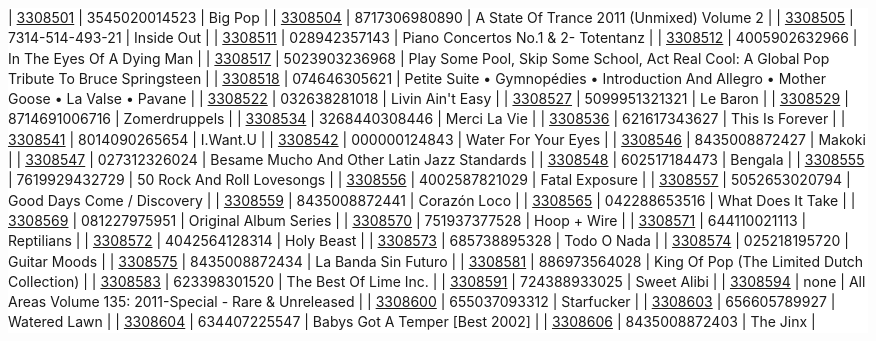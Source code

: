 | [3308501](https://www.discogs.com/release/3308501) | 3545020014523 | Big Pop |
| [3308504](https://www.discogs.com/release/3308504) | 8717306980890 | A State Of Trance 2011 (Unmixed) Volume 2 |
| [3308505](https://www.discogs.com/release/3308505) | 7314-514-493-21 | Inside Out |
| [3308511](https://www.discogs.com/release/3308511) | 028942357143 | Piano Concertos No.1 & 2- Totentanz |
| [3308512](https://www.discogs.com/release/3308512) | 4005902632966 | In The Eyes Of A Dying Man |
| [3308517](https://www.discogs.com/release/3308517) | 5023903236968 | Play Some Pool, Skip Some School, Act Real Cool: A Global Pop Tribute To Bruce Springsteen |
| [3308518](https://www.discogs.com/release/3308518) | 074646305621 | Petite Suite • Gymnopédies • Introduction And Allegro • Mother Goose • La Valse • Pavane |
| [3308522](https://www.discogs.com/release/3308522) | 032638281018 | Livin Ain't Easy |
| [3308527](https://www.discogs.com/release/3308527) | 5099951321321 | Le Baron |
| [3308529](https://www.discogs.com/release/3308529) | 8714691006716 | Zomerdruppels |
| [3308534](https://www.discogs.com/release/3308534) | 3268440308446 | Merci La Vie |
| [3308536](https://www.discogs.com/release/3308536) | 621617343627 | This Is Forever |
| [3308541](https://www.discogs.com/release/3308541) | 8014090265654 | I.Want.U |
| [3308542](https://www.discogs.com/release/3308542) | 000000124843 | Water For Your Eyes |
| [3308546](https://www.discogs.com/release/3308546) | 8435008872427 | Makoki |
| [3308547](https://www.discogs.com/release/3308547) | 027312326024 | Besame Mucho And Other Latin Jazz Standards |
| [3308548](https://www.discogs.com/release/3308548) | 602517184473 | Bengala |
| [3308555](https://www.discogs.com/release/3308555) | 7619929432729 | 50 Rock And Roll Lovesongs |
| [3308556](https://www.discogs.com/release/3308556) | 4002587821029 | Fatal Exposure |
| [3308557](https://www.discogs.com/release/3308557) | 5052653020794 | Good Days Come / Discovery |
| [3308559](https://www.discogs.com/release/3308559) | 8435008872441 | Corazón Loco |
| [3308565](https://www.discogs.com/release/3308565) | 042288653516 | What Does It Take |
| [3308569](https://www.discogs.com/release/3308569) | 081227975951 | Original Album Series |
| [3308570](https://www.discogs.com/release/3308570) | 751937377528 | Hoop + Wire |
| [3308571](https://www.discogs.com/release/3308571) | 644110021113 | Reptilians |
| [3308572](https://www.discogs.com/release/3308572) | 4042564128314 | Holy Beast |
| [3308573](https://www.discogs.com/release/3308573) | 685738895328 | Todo O Nada |
| [3308574](https://www.discogs.com/release/3308574) | 025218195720 | Guitar Moods |
| [3308575](https://www.discogs.com/release/3308575) | 8435008872434 | La Banda Sin Futuro |
| [3308581](https://www.discogs.com/release/3308581) | 886973564028 | King Of Pop (The Limited Dutch Collection) |
| [3308583](https://www.discogs.com/release/3308583) | 623398301520 | The Best Of Lime Inc. |
| [3308591](https://www.discogs.com/release/3308591) | 724388933025 | Sweet Alibi |
| [3308594](https://www.discogs.com/release/3308594) | none | All Areas Volume 135: 2011-Special - Rare & Unreleased |
| [3308600](https://www.discogs.com/release/3308600) | 655037093312 | Starfucker |
| [3308603](https://www.discogs.com/release/3308603) | 656605789927 | Watered Lawn |
| [3308604](https://www.discogs.com/release/3308604) | 634407225547 | Babys Got A Temper [Best 2002] |
| [3308606](https://www.discogs.com/release/3308606) | 8435008872403 | The Jinx |
